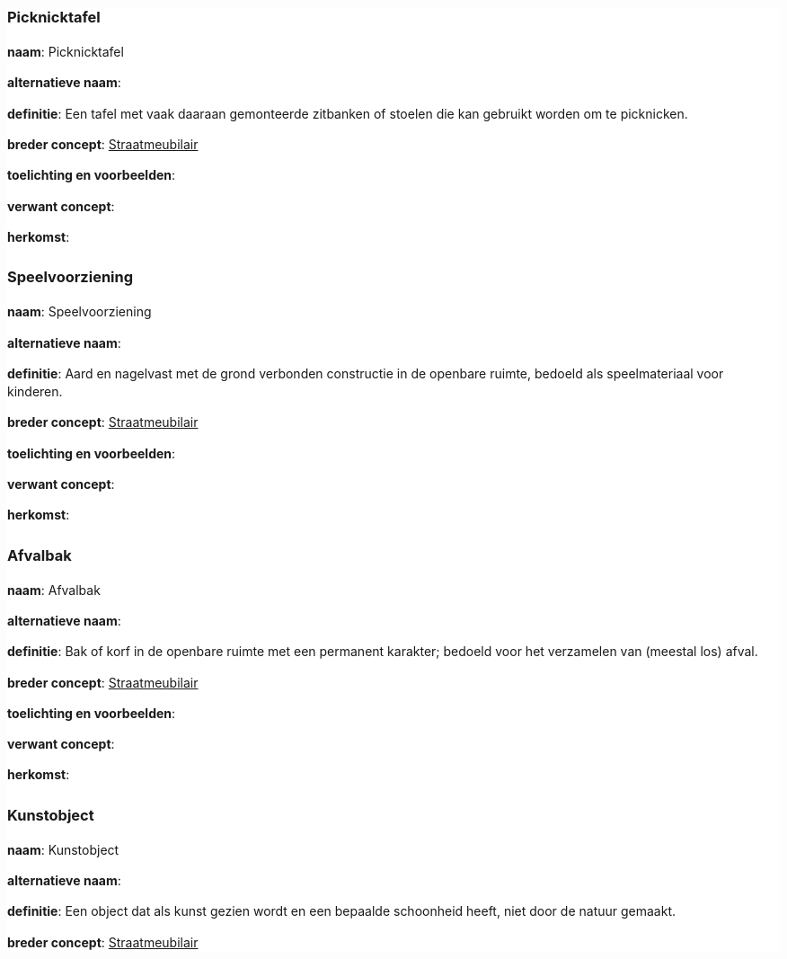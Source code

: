 
### Picknicktafel
**naam**: Picknicktafel

**alternatieve naam**: 

**definitie**: Een tafel met vaak daaraan gemonteerde zitbanken of stoelen die kan gebruikt worden om te picknicken. 

**breder concept**: [Straatmeubilair](#straatmeubilair)

**toelichting en voorbeelden**: 

**verwant concept**: 

**herkomst**: 


### Speelvoorziening
**naam**: Speelvoorziening

**alternatieve naam**: 

**definitie**: Aard en nagelvast met de grond verbonden constructie in de openbare ruimte, bedoeld als speelmateriaal voor kinderen.

**breder concept**: [Straatmeubilair](#straatmeubilair)

**toelichting en voorbeelden**: 

**verwant concept**: 

**herkomst**: 


### Afvalbak
**naam**: Afvalbak

**alternatieve naam**: 

**definitie**: Bak of korf in de openbare ruimte met een permanent karakter; bedoeld voor het verzamelen van (meestal los) afval. 

**breder concept**: [Straatmeubilair](#straatmeubilair)

**toelichting en voorbeelden**: 

**verwant concept**: 

**herkomst**: 


### Kunstobject
**naam**: Kunstobject

**alternatieve naam**: 

**definitie**: Een object dat als kunst gezien wordt en een bepaalde schoonheid heeft, niet door de natuur gemaakt.

**breder concept**: [Straatmeubilair](#straatmeubilair)
